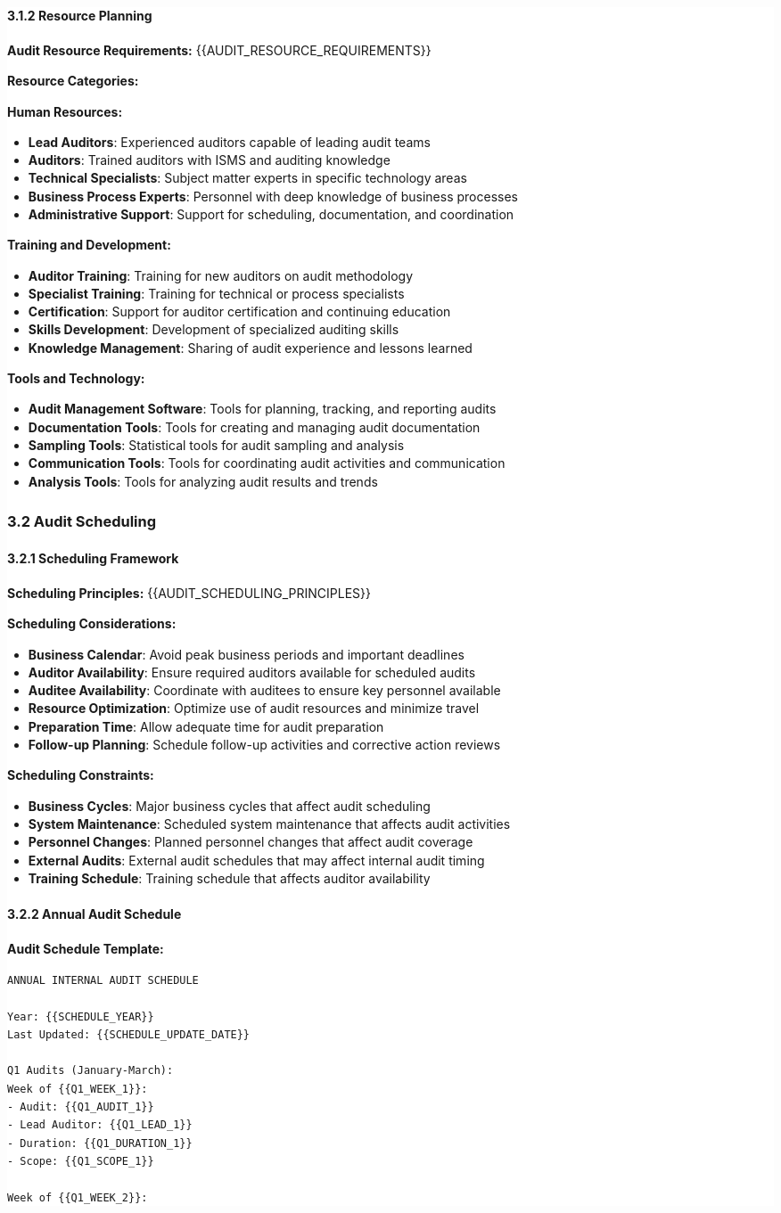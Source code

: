 #### 3.1.2 Resource Planning

**Audit Resource Requirements:**
{{AUDIT_RESOURCE_REQUIREMENTS}}

**Resource Categories:**

**Human Resources:**
- **Lead Auditors**: Experienced auditors capable of leading audit teams
- **Auditors**: Trained auditors with ISMS and auditing knowledge
- **Technical Specialists**: Subject matter experts in specific technology areas
- **Business Process Experts**: Personnel with deep knowledge of business processes
- **Administrative Support**: Support for scheduling, documentation, and coordination

**Training and Development:**
- **Auditor Training**: Training for new auditors on audit methodology
- **Specialist Training**: Training for technical or process specialists
- **Certification**: Support for auditor certification and continuing education
- **Skills Development**: Development of specialized auditing skills
- **Knowledge Management**: Sharing of audit experience and lessons learned

**Tools and Technology:**
- **Audit Management Software**: Tools for planning, tracking, and reporting audits
- **Documentation Tools**: Tools for creating and managing audit documentation
- **Sampling Tools**: Statistical tools for audit sampling and analysis
- **Communication Tools**: Tools for coordinating audit activities and communication
- **Analysis Tools**: Tools for analyzing audit results and trends

### 3.2 Audit Scheduling

#### 3.2.1 Scheduling Framework

**Scheduling Principles:**
{{AUDIT_SCHEDULING_PRINCIPLES}}

**Scheduling Considerations:**
- **Business Calendar**: Avoid peak business periods and important deadlines
- **Auditor Availability**: Ensure required auditors available for scheduled audits
- **Auditee Availability**: Coordinate with auditees to ensure key personnel available
- **Resource Optimization**: Optimize use of audit resources and minimize travel
- **Preparation Time**: Allow adequate time for audit preparation
- **Follow-up Planning**: Schedule follow-up activities and corrective action reviews

**Scheduling Constraints:**
- **Business Cycles**: Major business cycles that affect audit scheduling
- **System Maintenance**: Scheduled system maintenance that affects audit activities
- **Personnel Changes**: Planned personnel changes that affect audit coverage
- **External Audits**: External audit schedules that may affect internal audit timing
- **Training Schedule**: Training schedule that affects auditor availability

#### 3.2.2 Annual Audit Schedule

**Audit Schedule Template:**
```
ANNUAL INTERNAL AUDIT SCHEDULE

Year: {{SCHEDULE_YEAR}}
Last Updated: {{SCHEDULE_UPDATE_DATE}}

Q1 Audits (January-March):
Week of {{Q1_WEEK_1}}:
- Audit: {{Q1_AUDIT_1}}
- Lead Auditor: {{Q1_LEAD_1}}
- Duration: {{Q1_DURATION_1}}
- Scope: {{Q1_SCOPE_1}}

Week of {{Q1_WEEK_2}}:
```